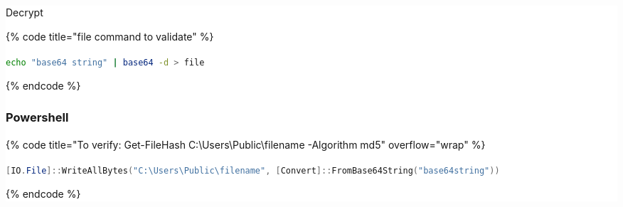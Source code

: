 Decrypt

{% code title="file command to validate" %}
```bash
echo "base64 string" | base64 -d > file
```
{% endcode %}

### Powershell

{% code title="To verify: Get-FileHash C:\Users\Public\filename -Algorithm md5" overflow="wrap" %}
```powershell
[IO.File]::WriteAllBytes("C:\Users\Public\filename", [Convert]::FromBase64String("base64string"))
```
{% endcode %}

